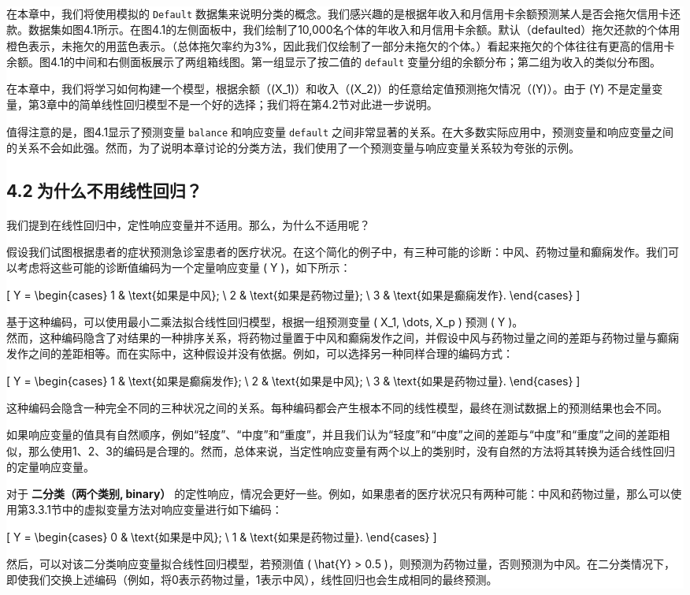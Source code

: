 在本章中，我们将使用模拟的 `Default` 数据集来说明分类的概念。我们感兴趣的是根据年收入和月信用卡余额预测某人是否会拖欠信用卡还款。数据集如图4.1所示。在图4.1的左侧面板中，我们绘制了10,000名个体的年收入和月信用卡余额。默认（defaulted）拖欠还款的个体用橙色表示，未拖欠的用蓝色表示。（总体拖欠率约为3%，因此我们仅绘制了一部分未拖欠的个体。）看起来拖欠的个体往往有更高的信用卡余额。图4.1的中间和右侧面板展示了两组箱线图。第一组显示了按二值的 `default` 变量分组的余额分布；第二组为收入的类似分布图。

在本章中，我们将学习如何构建一个模型，根据余额（\(X_1\)）和收入（\(X_2\)）的任意给定值预测拖欠情况（\(Y\)）。由于 \(Y\) 不是定量变量，第3章中的简单线性回归模型不是一个好的选择；我们将在第4.2节对此进一步说明。

值得注意的是，图4.1显示了预测变量 `balance` 和响应变量 `default` 之间非常显著的关系。在大多数实际应用中，预测变量和响应变量之间的关系不会如此强。然而，为了说明本章讨论的分类方法，我们使用了一个预测变量与响应变量关系较为夸张的示例。
  


## 4.2 为什么不用线性回归？  
我们提到在线性回归中，定性响应变量并不适用。那么，为什么不适用呢？

假设我们试图根据患者的症状预测急诊室患者的医疗状况。在这个简化的例子中，有三种可能的诊断：中风、药物过量和癫痫发作。我们可以考虑将这些可能的诊断值编码为一个定量响应变量 \( Y \)，如下所示：  

\[
Y =
\begin{cases} 
1 & \text{如果是中风}; \\
2 & \text{如果是药物过量}; \\
3 & \text{如果是癫痫发作}.
\end{cases}
\]

基于这种编码，可以使用最小二乘法拟合线性回归模型，根据一组预测变量 \( X_1, \dots, X_p \) 预测 \( Y \)。  
然而，这种编码隐含了对结果的一种排序关系，将药物过量置于中风和癫痫发作之间，并假设中风与药物过量之间的差距与药物过量与癫痫发作之间的差距相等。而在实际中，这种假设并没有依据。例如，可以选择另一种同样合理的编码方式：  

\[
Y =
\begin{cases} 
1 & \text{如果是癫痫发作}; \\
2 & \text{如果是中风}; \\
3 & \text{如果是药物过量}.
\end{cases}
\]

这种编码会隐含一种完全不同的三种状况之间的关系。每种编码都会产生根本不同的线性模型，最终在测试数据上的预测结果也会不同。

如果响应变量的值具有自然顺序，例如“轻度”、“中度”和“重度”，并且我们认为“轻度”和“中度”之间的差距与“中度”和“重度”之间的差距相似，那么使用1、2、3的编码是合理的。然而，总体来说，当定性响应变量有两个以上的类别时，没有自然的方法将其转换为适合线性回归的定量响应变量。

对于 **二分类（两个类别, binary）** 的定性响应，情况会更好一些。例如，如果患者的医疗状况只有两种可能：中风和药物过量，那么可以使用第3.3.1节中的虚拟变量方法对响应变量进行如下编码：

\[
Y = 
\begin{cases} 
0 & \text{如果是中风}; \\
1 & \text{如果是药物过量}.
\end{cases}
\]

然后，可以对该二分类响应变量拟合线性回归模型，若预测值 \( \hat{Y} > 0.5 \)，则预测为药物过量，否则预测为中风。在二分类情况下，即使我们交换上述编码（例如，将0表示药物过量，1表示中风），线性回归也会生成相同的最终预测。
